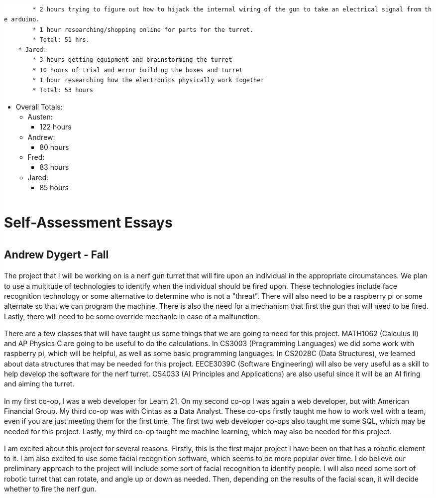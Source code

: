             * 2 hours trying to figure out how to hijack the internal wiring of the gun to take an electrical signal from the arduino. 
            * 1 hour researching/shopping online for parts for the turret.
            * Total: 51 hrs.
        * Jared:
            * 3 hours getting equipment and brainstorming the turret
            * 10 hours of trial and error building the boxes and turret
            * 1 hour researching how the electronics physically work together
            * Total: 53 hours
* Overall Totals:
    * Austen:
        * 122 hours
    * Andrew:
        * 80 hours
    * Fred:
        * 83 hours
    * Jared:
        * 85 hours

# Self-Assessment Essays

## Andrew Dygert - Fall

The project that I will be working on is a nerf gun turret that will fire upon an individual in the appropriate circumstances. We plan to use a multitude of technologies to identify when the individual should be fired upon. These technologies include face recognition technology or some alternative to determine who is not a &quot;threat&quot;. There will also need to be a raspberry pi or some alternate so that we can program the machine. There is also the need for a mechanism that first the gun that will need to be fired. Lastly, there will need to be some override mechanic in case of a malfunction.

There are a few classes that will have taught us some things that we are going to need for this project. MATH1062 (Calculus II) and AP Physics C are going to be useful to do the calculations. In CS3003 (Programming Languages) we did some work with raspberry pi, which will be helpful, as well as some basic programming languages. In CS2028C (Data Structures), we learned about data structures that may be needed for this project. EECE3039C (Software Engineering) will also be very useful as a skill to help develop the software for the nerf turret. CS4033 (AI Principles and Applications) are also useful since it will be an AI firing and aiming the turret.

In my first co-op, I was a web developer for Learn 21. On my second co-op I was again a web developer, but with American Financial Group. My third co-op was with Cintas as a Data Analyst. These co-ops firstly taught me how to work well with a team, even if you are just meeting them for the first time. The first two web developer co-ops also taught me some SQL, which may be needed for this project. Lastly, my third co-op taught me machine learning, which may also be needed for this project.

I am excited about this project for several reasons. Firstly, this is the first major project I have been on that has a robotic element to it. I am also excited to use some facial recognition software, which seems to be more popular over time. I do believe our preliminary approach to the project will include some sort of facial recognition to identify people. I will also need some sort of robotic turret that can rotate, and angle up or down as needed. Then, depending on the results of the facial scan, it will decide whether to fire the nerf gun.
